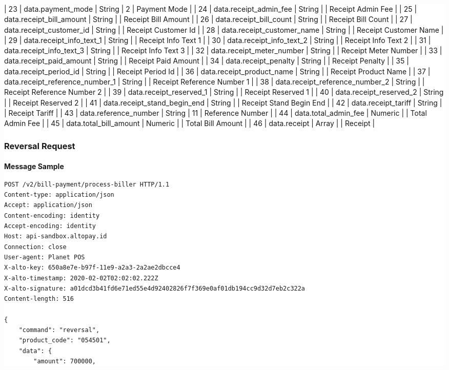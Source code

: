 | 23 | data.payment_mode | String | 2 | Payment Mode |
| 24 | data.receipt_admin_fee | String | | Receipt Admin Fee |
| 25 | data.receipt_bill_amount | String | | Receipt Bill Amount |
| 26 | data.receipt_bill_count | String | | Receipt Bill Count |
| 27 | data.receipt_customer_id | String | | Receipt Customer Id |
| 28 | data.receipt_customer_name | String | | Receipt Customer Name |
| 29 | data.receipt_info_text_1 | String | | Receipt Info Text 1 |
| 30 | data.receipt_info_text_2 | String | | Receipt Info Text 2 |
| 31 | data.receipt_info_text_3 | String | | Receipt Info Text 3 |
| 32 | data.receipt_meter_number | String | | Receipt Meter Number |
| 33 | data.receipt_paid_amount | String | | Receipt Paid Amount |
| 34 | data.receipt_penalty | String | | Receipt Penalty |
| 35 | data.receipt_period_id | String | | Receipt Period Id |
| 36 | data.receipt_product_name | String | | Receipt Product Name |
| 37 | data.receipt_reference_number_1 | String | | Receipt Reference Number 1 |
| 38 | data.receipt_reference_number_2 | String | | Receipt Reference Number 2 |
| 39 | data.receipt_reserved_1 | String | | Receipt Reserved 1 |
| 40 | data.receipt_reserved_2 | String | | Receipt Reserved 2 |
| 41 | data.receipt_stand_begin_end | String | | Receipt Stand Begin End |
| 42 | data.receipt_tariff | String | | Receipt Tariff |
| 43 | data.reference_number | String | 11 | Reference Number |
| 44 | data.total_admin_fee | Numeric | | Total Admin Fee |
| 45 | data.total_bill_amount | Numeric | | Total Bill Amount |
| 46 | data.receipt | Array | | Receipt |

### Reversal Request

**Message Sample**
```http
POST /v2/bill-payment/process-biller HTTP/1.1
Content-type: application/json
Accept: application/json
Content-encoding: identity
Accept-encoding: identity
Host: api-sandbox.altopay.id
Connection: close
User-agent: Planet POS
X-alto-key: 650a8e7e-b97f-11e9-a2a3-2a2ae2dbcce4
X-alto-timestamp: 2020-02-02T02:02:02.222Z
X-alto-signature: a01dcd3b41fd6e71ed55e4d92402826f7f369e0af01db194cc9d32d7eb2c322a
Content-length: 516

{
    "command": "reversal",
    "product_code": "054501",
    "data": {
        "amount": 700000,
```